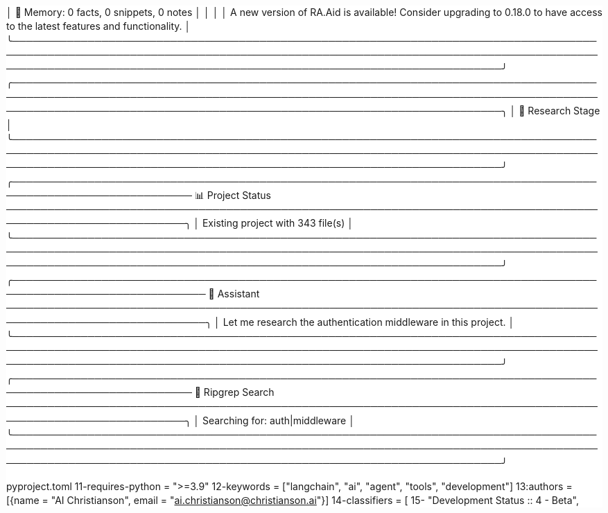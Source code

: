 │ 💾 Memory: 0 facts, 0 snippets, 0 notes                                                                                                                                                                                                           │
│                                                                                                                                                                                                                                                   │
│ A new version of RA.Aid is available! Consider upgrading to 0.18.0 to have access to the latest features and functionality.                                                                                                                       │
╰───────────────────────────────────────────────────────────────────────────────────────────────────────────────────────────────────────────────────────────────────────────────────────────────────────────────────────────────────────────────────╯
╭───────────────────────────────────────────────────────────────────────────────────────────────────────────────────────────────────────────────────────────────────────────────────────────────────────────────────────────────────────────────────╮
│ 🔎 Research Stage                                                                                                                                                                                                                                 │
╰───────────────────────────────────────────────────────────────────────────────────────────────────────────────────────────────────────────────────────────────────────────────────────────────────────────────────────────────────────────────────╯
╭──────────────────────────────────────────────────────────────────────────────────────────────────────────────── 📊 Project Status ────────────────────────────────────────────────────────────────────────────────────────────────────────────────╮
│ Existing project with 343 file(s)                                                                                                                                                                                                                 │
╰───────────────────────────────────────────────────────────────────────────────────────────────────────────────────────────────────────────────────────────────────────────────────────────────────────────────────────────────────────────────────╯
╭────────────────────────────────────────────────────────────────────────────────────────────────────────────────── 🤖 Assistant ───────────────────────────────────────────────────────────────────────────────────────────────────────────────────╮
│ Let me research the authentication middleware in this project.                                                                                                                                                                                    │
╰───────────────────────────────────────────────────────────────────────────────────────────────────────────────────────────────────────────────────────────────────────────────────────────────────────────────────────────────────────────────────╯
╭──────────────────────────────────────────────────────────────────────────────────────────────────────────────── 🔎 Ripgrep Search ────────────────────────────────────────────────────────────────────────────────────────────────────────────────╮
│ Searching for: auth|middleware                                                                                                                                                                                                                    │
╰───────────────────────────────────────────────────────────────────────────────────────────────────────────────────────────────────────────────────────────────────────────────────────────────────────────────────────────────────────────────────╯

pyproject.toml
11-requires-python = ">=3.9"
12-keywords = ["langchain", "ai", "agent", "tools", "development"]
13:authors = [{name = "AI Christianson", email = "ai.christianson@christianson.ai"}]
14-classifiers = [
15-    "Development Status :: 4 - Beta",
